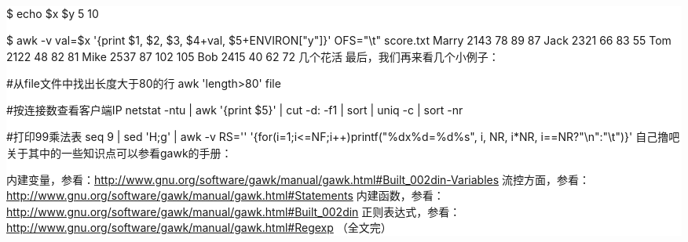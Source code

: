 $ echo $x $y
5 10
 
$ awk -v val=$x '{print $1, $2, $3, $4+val, $5+ENVIRON["y"]}' OFS="\t" score.txt
Marry   2143    78      89      87
Jack    2321    66      83      55
Tom     2122    48      82      81
Mike    2537    87      102     105
Bob     2415    40      62      72
几个花活
最后，我们再来看几个小例子：


#从file文件中找出长度大于80的行
awk 'length>80' file
 
#按连接数查看客户端IP
netstat -ntu | awk '{print $5}' | cut -d: -f1 | sort | uniq -c | sort -nr
 
#打印99乘法表
seq 9 | sed 'H;g' | awk -v RS='' '{for(i=1;i<=NF;i++)printf("%dx%d=%d%s", i, NR, i*NR, i==NR?"\n":"\t")}'
自己撸吧
关于其中的一些知识点可以参看gawk的手册：

内建变量，参看：http://www.gnu.org/software/gawk/manual/gawk.html#Built_002din-Variables
流控方面，参看：http://www.gnu.org/software/gawk/manual/gawk.html#Statements
内建函数，参看：http://www.gnu.org/software/gawk/manual/gawk.html#Built_002din
正则表达式，参看：http://www.gnu.org/software/gawk/manual/gawk.html#Regexp
（全文完）

















